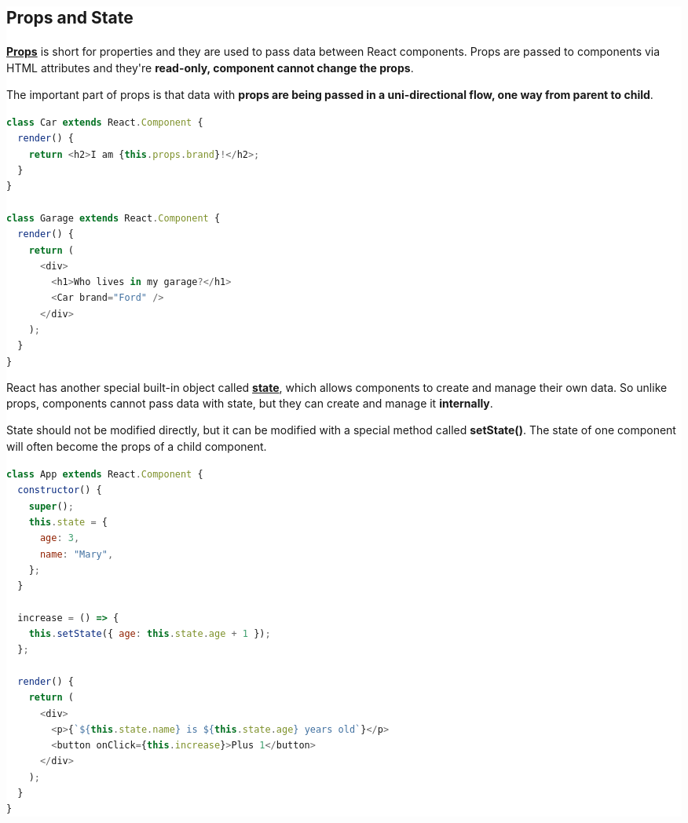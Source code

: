 ## Props and State

**[Props](https://www.w3schools.com/REACT/react_props.asp)** is short for properties and they are used to pass data between React components. Props are passed to components via HTML attributes and they're **read-only, component cannot change the props**.

The important part of props is that data with **props are being passed in a uni-directional flow, one way from parent to child**.

```javascript
class Car extends React.Component {
  render() {
    return <h2>I am {this.props.brand}!</h2>;
  }
}

class Garage extends React.Component {
  render() {
    return (
      <div>
        <h1>Who lives in my garage?</h1>
        <Car brand="Ford" />
      </div>
    );
  }
}
```

React has another special built-in object called **[state](https://www.w3schools.com/REACT/react_state.asp)**, which allows components to create and manage their own data. So unlike props, components cannot pass data with state, but they can create and manage it **internally**.

State should not be modified directly, but it can be modified with a special method called **setState()**. The state of one component will often become the props of a child component.

```javascript
class App extends React.Component {
  constructor() {
    super();
    this.state = {
      age: 3,
      name: "Mary",
    };
  }

  increase = () => {
    this.setState({ age: this.state.age + 1 });
  };

  render() {
    return (
      <div>
        <p>{`${this.state.name} is ${this.state.age} years old`}</p>
        <button onClick={this.increase}>Plus 1</button>
      </div>
    );
  }
}
```
